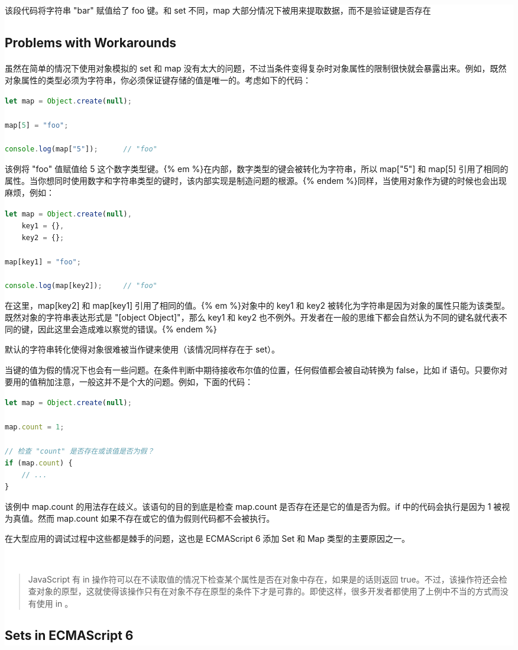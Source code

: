 该段代码将字符串 "bar" 赋值给了 foo 键。和 set 不同，map 大部分情况下被用来提取数据，而不是验证键是否存在


## Problems with Workarounds

虽然在简单的情况下使用对象模拟的 set 和 map 没有太大的问题，不过当条件变得复杂时对象属性的限制很快就会暴露出来。例如，既然对象属性的类型必须为字符串，你必须保证键存储的值是唯一的。考虑如下的代码：

```js
let map = Object.create(null);

map[5] = "foo";

console.log(map["5"]);      // "foo"
```

该例将 "foo" 值赋值给 5 这个数字类型键。{% em %}在内部，数字类型的键会被转化为字符串，所以 map["5"] 和 map[5] 引用了相同的属性。当你想同时使用数字和字符串类型的键时，该内部实现是制造问题的根源。{% endem %}同样，当使用对象作为键的时候也会出现麻烦，例如：

```js
let map = Object.create(null),
    key1 = {},
    key2 = {};

map[key1] = "foo";

console.log(map[key2]);     // "foo"
```

在这里，map[key2] 和 map[key1] 引用了相同的值。{% em %}对象中的 key1 和 key2 被转化为字符串是因为对象的属性只能为该类型。既然对象的字符串表达形式是 "[object Object]"，那么 key1 和 key2 也不例外。开发者在一般的思维下都会自然认为不同的键名就代表不同的键，因此这里会造成难以察觉的错误。{% endem %}

默认的字符串转化使得对象很难被当作键来使用（该情况同样存在于 set）。

当键的值为假的情况下也会有一些问题。在条件判断中期待接收布尔值的位置，任何假值都会被自动转换为 false，比如 if 语句。只要你对要用的值稍加注意，一般这并不是个大的问题。例如，下面的代码：

```js
let map = Object.create(null);

map.count = 1;

// 检查 "count" 是否存在或该值是否为假？
if (map.count) {
    // ...
}
```

该例中 map.count 的用法存在歧义。该语句的目的到底是检查 map.count 是否存在还是它的值是否为假。if 中的代码会执行是因为 1 被视为真值。然而 map.count 如果不存在或它的值为假则代码都不会被执行。

在大型应用的调试过程中这些都是棘手的问题，这也是 ECMAScript 6 添加 Set 和 Map 类型的主要原因之一。

<br />

> JavaScript 有 in 操作符可以在不读取值的情况下检查某个属性是否在对象中存在，如果是的话则返回 true。不过，该操作符还会检查对象的原型，这就使得该操作只有在对象不存在原型的条件下才是可靠的。即使这样，很多开发者都使用了上例中不当的方式而没有使用 in 。

## Sets in ECMAScript 6
